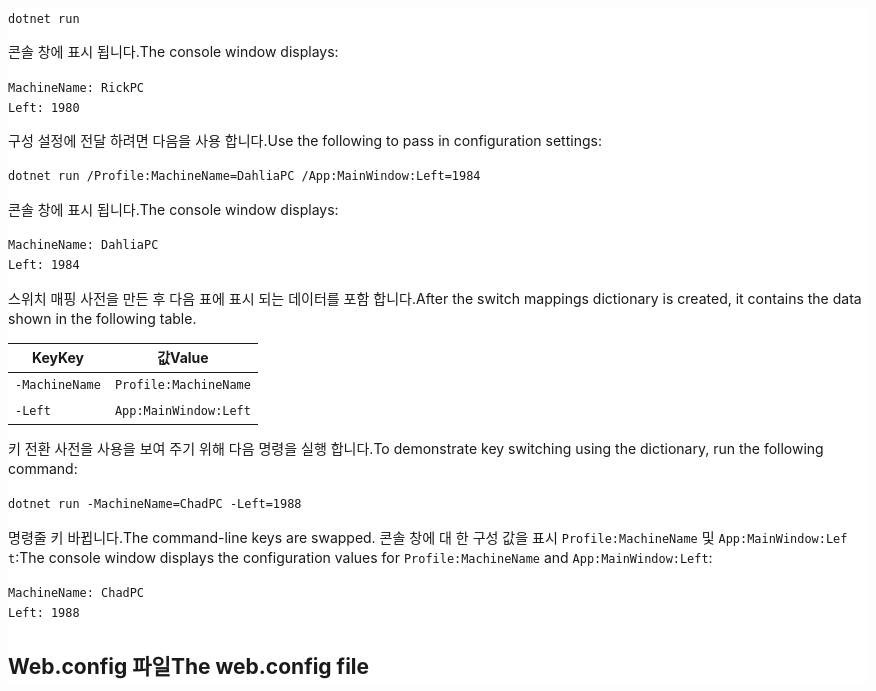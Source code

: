 ```console
dotnet run
```

<span data-ttu-id="31bbf-305">콘솔 창에 표시 됩니다.</span><span class="sxs-lookup"><span data-stu-id="31bbf-305">The console window displays:</span></span>

```console
MachineName: RickPC
Left: 1980
```

<span data-ttu-id="31bbf-306">구성 설정에 전달 하려면 다음을 사용 합니다.</span><span class="sxs-lookup"><span data-stu-id="31bbf-306">Use the following to pass in configuration settings:</span></span>

```console
dotnet run /Profile:MachineName=DahliaPC /App:MainWindow:Left=1984
```

<span data-ttu-id="31bbf-307">콘솔 창에 표시 됩니다.</span><span class="sxs-lookup"><span data-stu-id="31bbf-307">The console window displays:</span></span>

```console
MachineName: DahliaPC
Left: 1984
```

<span data-ttu-id="31bbf-308">스위치 매핑 사전을 만든 후 다음 표에 표시 되는 데이터를 포함 합니다.</span><span class="sxs-lookup"><span data-stu-id="31bbf-308">After the switch mappings dictionary is created, it contains the data shown in the following table.</span></span>

| <span data-ttu-id="31bbf-309">Key</span><span class="sxs-lookup"><span data-stu-id="31bbf-309">Key</span></span>            | <span data-ttu-id="31bbf-310">값</span><span class="sxs-lookup"><span data-stu-id="31bbf-310">Value</span></span>                 |
| -------------- | --------------------- |
| `-MachineName` | `Profile:MachineName` |
| `-Left`        | `App:MainWindow:Left` |

<span data-ttu-id="31bbf-311">키 전환 사전을 사용을 보여 주기 위해 다음 명령을 실행 합니다.</span><span class="sxs-lookup"><span data-stu-id="31bbf-311">To demonstrate key switching using the dictionary, run the following command:</span></span>

```console
dotnet run -MachineName=ChadPC -Left=1988
```

<span data-ttu-id="31bbf-312">명령줄 키 바뀝니다.</span><span class="sxs-lookup"><span data-stu-id="31bbf-312">The command-line keys are swapped.</span></span> <span data-ttu-id="31bbf-313">콘솔 창에 대 한 구성 값을 표시 `Profile:MachineName` 및 `App:MainWindow:Left`:</span><span class="sxs-lookup"><span data-stu-id="31bbf-313">The console window displays the configuration values for `Profile:MachineName` and `App:MainWindow:Left`:</span></span>

```console
MachineName: ChadPC
Left: 1988
```

## <a name="the-webconfig-file"></a><span data-ttu-id="31bbf-314">Web.config 파일</span><span class="sxs-lookup"><span data-stu-id="31bbf-314">The web.config file</span></span>
